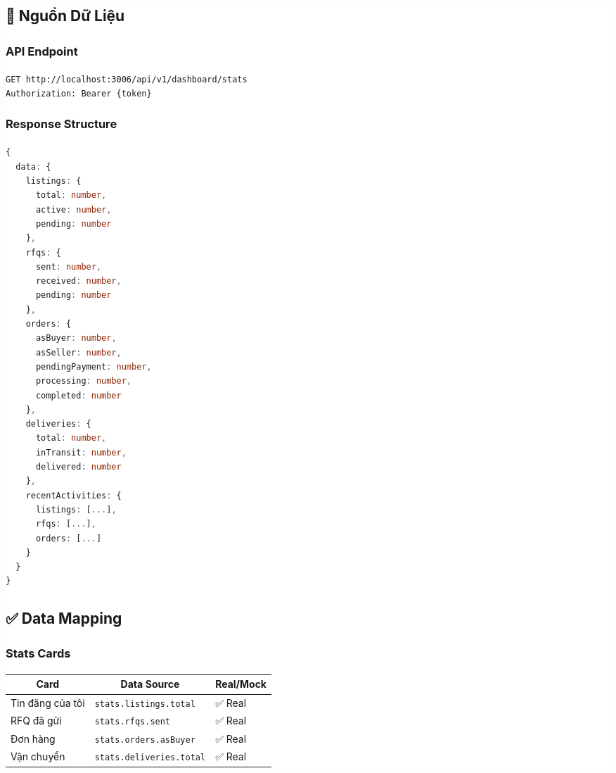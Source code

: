 ## 📡 Nguồn Dữ Liệu

### API Endpoint
```
GET http://localhost:3006/api/v1/dashboard/stats
Authorization: Bearer {token}
```

### Response Structure
```typescript
{
  data: {
    listings: {
      total: number,
      active: number,
      pending: number
    },
    rfqs: {
      sent: number,
      received: number,
      pending: number
    },
    orders: {
      asBuyer: number,
      asSeller: number,
      pendingPayment: number,
      processing: number,
      completed: number
    },
    deliveries: {
      total: number,
      inTransit: number,
      delivered: number
    },
    recentActivities: {
      listings: [...],
      rfqs: [...],
      orders: [...]
    }
  }
}
```

## ✅ Data Mapping

### Stats Cards
| Card | Data Source | Real/Mock |
|------|-------------|-----------|
| Tin đăng của tôi | `stats.listings.total` | ✅ Real |
| RFQ đã gửi | `stats.rfqs.sent` | ✅ Real |
| Đơn hàng | `stats.orders.asBuyer` | ✅ Real |
| Vận chuyển | `stats.deliveries.total` | ✅ Real |
